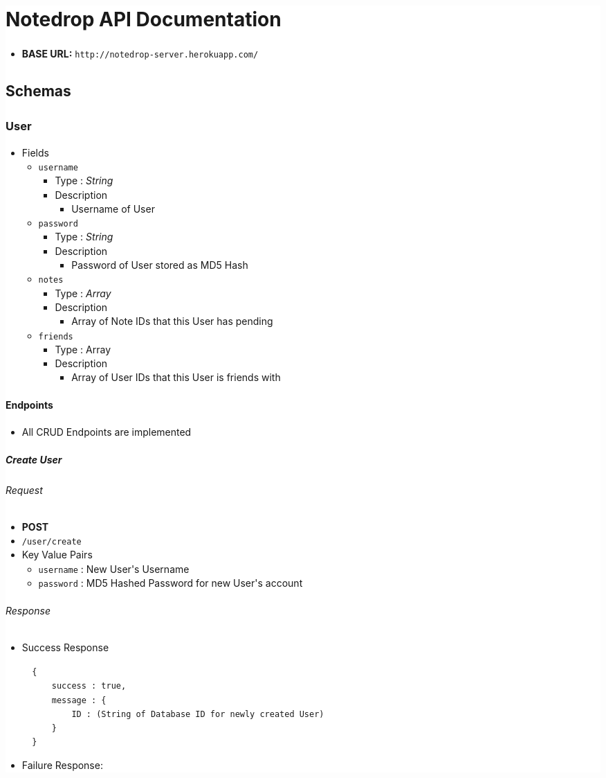# Notedrop API Documentation
- **BASE URL:** `http://notedrop-server.herokuapp.com/`

## Schemas

### User

- Fields
	- `username`
		- Type : *String*
		- Description
			- Username of User
	- `password`
		- Type : *String*
		- Description
			- Password of User stored as MD5 Hash
	- `notes`
		- Type : *Array*
		- Description
			- Array of Note IDs that this User has pending
	- `friends`
		- Type : Array
		- Description
			- Array of User IDs that this User is friends with

#### Endpoints

- All CRUD Endpoints are implemented

##### Create User

###### Request

- **POST**
- `/user/create`
- Key Value Pairs
	- `username` : New User's Username
	- `password` : MD5 Hashed Password for new User's account

###### Response

- Success Response

	    {
		    success : true,
		    message : {
			    ID : (String of Database ID for newly created User)
		    }
	    }


- Failure Response:
